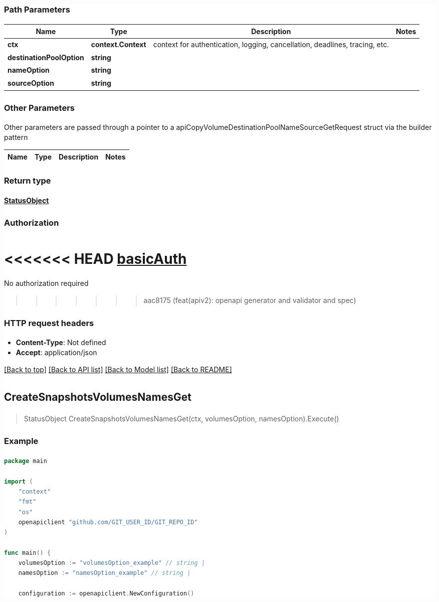 ### Path Parameters


Name | Type | Description  | Notes
------------- | ------------- | ------------- | -------------
**ctx** | **context.Context** | context for authentication, logging, cancellation, deadlines, tracing, etc.
**destinationPoolOption** | **string** |  | 
**nameOption** | **string** |  | 
**sourceOption** | **string** |  | 

### Other Parameters

Other parameters are passed through a pointer to a apiCopyVolumeDestinationPoolNameSourceGetRequest struct via the builder pattern


Name | Type | Description  | Notes
------------- | ------------- | ------------- | -------------




### Return type

[**StatusObject**](StatusObject.md)

### Authorization

<<<<<<< HEAD
[basicAuth](../README.md#basicAuth)
=======
No authorization required
>>>>>>> aac8175 (feat(apiv2): openapi generator and validator and spec)

### HTTP request headers

- **Content-Type**: Not defined
- **Accept**: application/json

[[Back to top]](#) [[Back to API list]](../README.md#documentation-for-api-endpoints)
[[Back to Model list]](../README.md#documentation-for-models)
[[Back to README]](../README.md)


## CreateSnapshotsVolumesNamesGet

> StatusObject CreateSnapshotsVolumesNamesGet(ctx, volumesOption, namesOption).Execute()





### Example

```go
package main

import (
    "context"
    "fmt"
    "os"
    openapiclient "github.com/GIT_USER_ID/GIT_REPO_ID"
)

func main() {
    volumesOption := "volumesOption_example" // string | 
    namesOption := "namesOption_example" // string | 

    configuration := openapiclient.NewConfiguration()
```